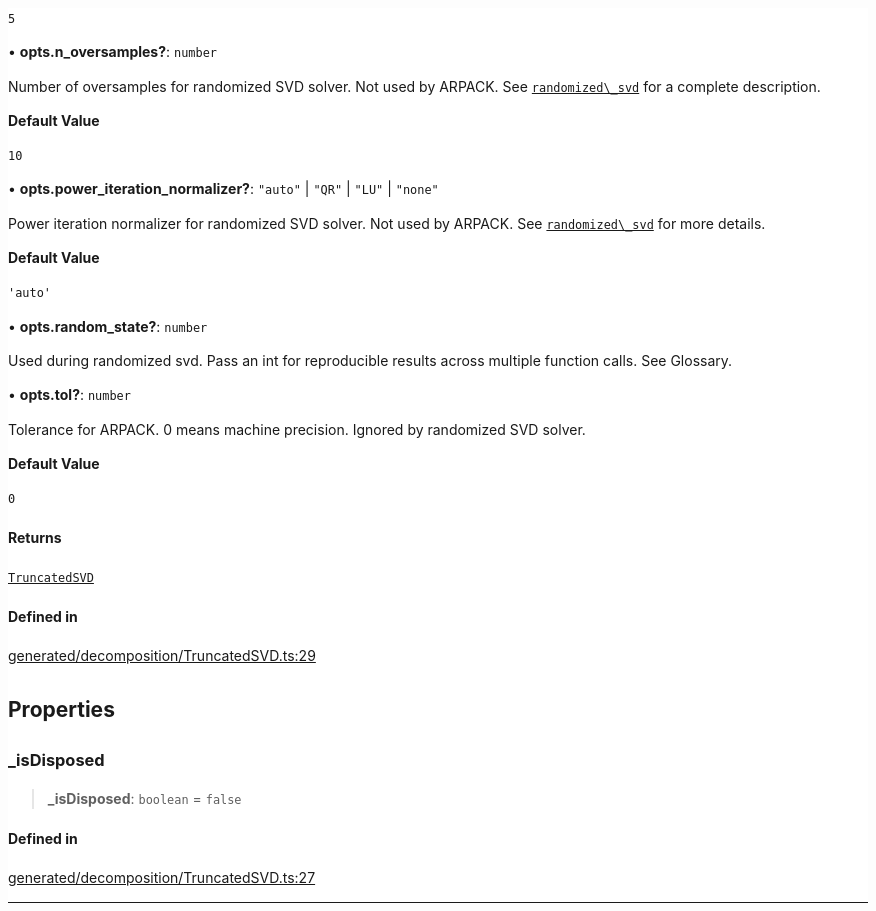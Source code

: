 `5`

• **opts.n\_oversamples?**: `number`

Number of oversamples for randomized SVD solver. Not used by ARPACK. See [`randomized\_svd`](sklearn.utils.extmath.randomized_svd.html#sklearn.utils.extmath.randomized_svd "sklearn.utils.extmath.randomized_svd") for a complete description.

**Default Value**

`10`

• **opts.power\_iteration\_normalizer?**: `"auto"` \| `"QR"` \| `"LU"` \| `"none"`

Power iteration normalizer for randomized SVD solver. Not used by ARPACK. See [`randomized\_svd`](sklearn.utils.extmath.randomized_svd.html#sklearn.utils.extmath.randomized_svd "sklearn.utils.extmath.randomized_svd") for more details.

**Default Value**

`'auto'`

• **opts.random\_state?**: `number`

Used during randomized svd. Pass an int for reproducible results across multiple function calls. See Glossary.

• **opts.tol?**: `number`

Tolerance for ARPACK. 0 means machine precision. Ignored by randomized SVD solver.

**Default Value**

`0`

#### Returns

[`TruncatedSVD`](TruncatedSVD.md)

#### Defined in

[generated/decomposition/TruncatedSVD.ts:29](https://github.com/transitive-bullshit/scikit-learn-ts/blob/0c1bb72d9c175bd83cea17bef83f84e3230eb739/packages/sklearn/src/generated/decomposition/TruncatedSVD.ts#L29)

## Properties

### \_isDisposed

> **\_isDisposed**: `boolean` = `false`

#### Defined in

[generated/decomposition/TruncatedSVD.ts:27](https://github.com/transitive-bullshit/scikit-learn-ts/blob/0c1bb72d9c175bd83cea17bef83f84e3230eb739/packages/sklearn/src/generated/decomposition/TruncatedSVD.ts#L27)

***
